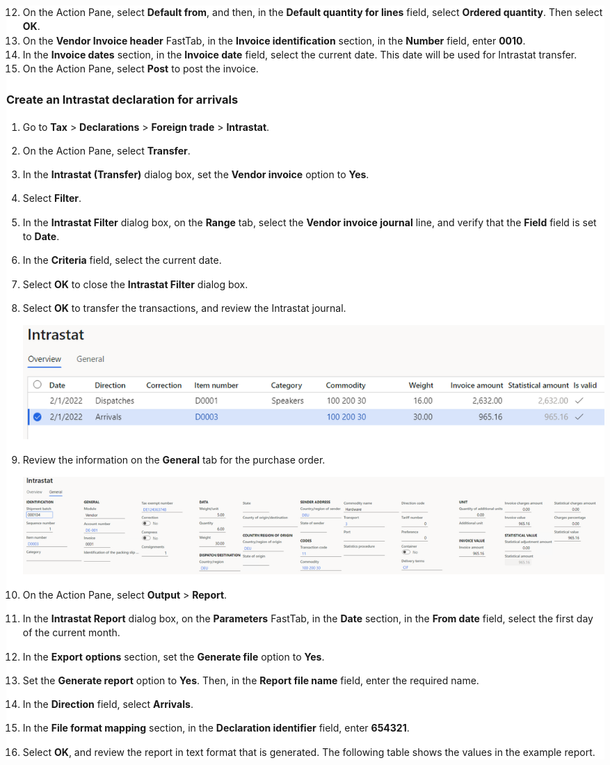 12. On the Action Pane, select **Default from**, and then, in the **Default quantity for lines** field, select **Ordered quantity**. Then select **OK**.
13. On the **Vendor Invoice header** FastTab, in the **Invoice identification** section, in the **Number** field, enter **0010**.
14. In the **Invoice dates** section, in the **Invoice date** field, select the current date. This date will be used for Intrastat transfer.
15. On the Action Pane, select **Post** to post the invoice.

### Create an Intrastat declaration for arrivals

1. Go to **Tax** > **Declarations** > **Foreign trade** > **Intrastat**.
2. On the Action Pane, select **Transfer**.
3. In the **Intrastat (Transfer)** dialog box, set the **Vendor invoice** option to **Yes**.
4. Select **Filter**.
5. In the **Intrastat Filter** dialog box, on the **Range** tab, select the **Vendor invoice journal** line, and verify that the **Field** field is set to **Date**.
6. In the **Criteria** field, select the current date.
7. Select **OK** to close the **Intrastat Filter** dialog box.
8. Select **OK** to transfer the transactions, and review the Intrastat journal.

    ![Line that represents the purchase order on the Intrastat page](../media/db5a105238b632ceb9e26e3e35adb0fe.png)

9. Review the information on the **General** tab for the purchase order.

    ![Purchase order details on the General tab of the Intrastat page](../media/7e626e71ad5a302dd78f523f3aa413da.png)

10. On the Action Pane, select **Output** > **Report**.
11. In the **Intrastat Report** dialog box, on the **Parameters** FastTab, in the **Date** section, in the **From date** field, select the first day of the current month.
12. In the **Export** **options** section, set the **Generate file** option to **Yes**.
13. Set the **Generate report** option to **Yes**. Then, in the **Report file name** field, enter the required name.
14. In the **Direction** field, select **Arrivals**.
15. In the **File format mapping** section, in the **Declaration identifier** field, enter **654321**.
16. Select **OK**, and review the report in text format that is generated. The following table shows the values in the example report.
